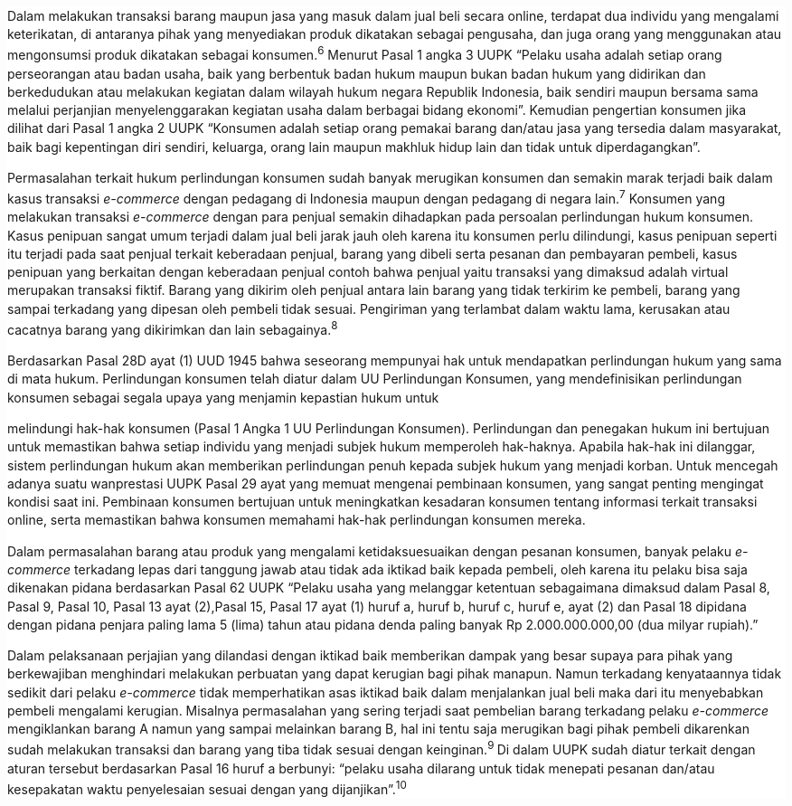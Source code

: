 <p><span class="font0">Dalam melakukan transaksi barang maupun jasa yang masuk dalam jual beli secara online, terdapat dua individu yang mengalami keterikatan, di antaranya pihak yang menyediakan produk dikatakan sebagai pengusaha, dan juga orang yang menggunakan atau mengonsumsi produk dikatakan sebagai konsumen.<sup>6</sup> Menurut Pasal 1 angka 3 UUPK “Pelaku usaha adalah setiap orang perseorangan atau badan usaha, baik yang berbentuk badan hukum maupun bukan badan hukum yang didirikan dan berkedudukan atau melakukan kegiatan dalam wilayah hukum negara Republik Indonesia, baik sendiri maupun bersama sama melalui perjanjian menyelenggarakan kegiatan usaha dalam berbagai bidang ekonomi”. Kemudian pengertian konsumen jika dilihat dari Pasal 1 angka 2 UUPK “Konsumen adalah setiap orang pemakai barang dan/atau jasa yang tersedia dalam masyarakat, baik bagi kepentingan diri sendiri, keluarga, orang lain maupun makhluk hidup lain dan tidak untuk diperdagangkan”.</span></p>
<p><span class="font0">Permasalahan terkait hukum perlindungan konsumen sudah banyak merugikan konsumen dan semakin marak terjadi baik dalam kasus transaksi </span><span class="font0" style="font-style:italic;">e-commerce</span><span class="font0"> dengan pedagang di Indonesia maupun dengan pedagang di negara lain.<sup>7</sup> Konsumen yang melakukan transaksi </span><span class="font0" style="font-style:italic;">e-commerce</span><span class="font0"> dengan para penjual semakin dihadapkan pada persoalan perlindungan hukum konsumen. Kasus penipuan sangat umum terjadi dalam jual beli jarak jauh oleh karena itu konsumen perlu dilindungi, kasus penipuan seperti itu terjadi pada saat penjual terkait keberadaan penjual, barang yang dibeli serta pesanan dan pembayaran pembeli, kasus penipuan yang berkaitan dengan keberadaan penjual contoh bahwa penjual yaitu transaksi yang dimaksud adalah virtual merupakan transaksi fiktif. Barang yang dikirim oleh penjual antara lain barang yang tidak terkirim ke pembeli, barang yang sampai terkadang yang dipesan oleh pembeli tidak sesuai. Pengiriman yang terlambat dalam waktu lama, kerusakan atau cacatnya barang yang dikirimkan dan lain sebagainya.<sup>8</sup></span></p>
<p><span class="font0">Berdasarkan Pasal 28D ayat (1) UUD 1945 bahwa seseorang mempunyai hak untuk mendapatkan perlindungan hukum yang sama di mata hukum. Perlindungan konsumen telah diatur dalam UU Perlindungan Konsumen, yang mendefinisikan perlindungan konsumen sebagai segala upaya yang menjamin kepastian hukum untuk</span></p>
<p><span class="font0">melindungi hak-hak konsumen (Pasal 1 Angka 1 UU Perlindungan Konsumen). Perlindungan dan penegakan hukum ini bertujuan untuk memastikan bahwa setiap individu yang menjadi subjek hukum memperoleh hak-haknya. Apabila hak-hak ini dilanggar, sistem perlindungan hukum akan memberikan perlindungan penuh kepada subjek hukum yang menjadi korban. Untuk mencegah adanya suatu wanprestasi UUPK Pasal 29 ayat yang memuat mengenai pembinaan konsumen, yang sangat penting mengingat kondisi saat ini. Pembinaan konsumen bertujuan untuk meningkatkan kesadaran konsumen tentang informasi terkait transaksi online, serta memastikan bahwa konsumen memahami hak-hak perlindungan konsumen mereka.</span></p>
<p><span class="font0">Dalam permasalahan barang atau produk yang mengalami ketidaksuesuaikan dengan pesanan konsumen, banyak pelaku </span><span class="font0" style="font-style:italic;">e-commerce</span><span class="font0"> terkadang lepas dari tanggung jawab atau tidak ada iktikad baik kepada pembeli, oleh karena itu pelaku bisa saja dikenakan pidana berdasarkan Pasal 62 UUPK “Pelaku usaha yang melanggar ketentuan sebagaimana dimaksud dalam Pasal 8, Pasal 9, Pasal 10, Pasal 13 ayat (2),Pasal 15, Pasal 17 ayat (1) huruf a, huruf b, huruf c, huruf e, ayat (2) dan Pasal 18 dipidana dengan pidana penjara paling lama 5 (lima) tahun atau pidana denda paling banyak Rp 2.000.000.000,00 (dua milyar rupiah).”</span></p>
<p><span class="font0">Dalam pelaksanaan perjajian yang dilandasi dengan iktikad baik memberikan dampak yang besar supaya para pihak yang berkewajiban menghindari melakukan perbuatan yang dapat kerugian bagi pihak manapun. Namun terkadang kenyataannya tidak sedikit dari pelaku </span><span class="font0" style="font-style:italic;">e-commerce</span><span class="font0"> tidak memperhatikan asas iktikad baik dalam menjalankan jual beli maka dari itu menyebabkan pembeli mengalami kerugian. Misalnya permasalahan yang sering terjadi saat pembelian barang terkadang pelaku </span><span class="font0" style="font-style:italic;">e-commerce</span><span class="font0"> mengiklankan barang A namun yang sampai melainkan barang B, hal ini tentu saja merugikan bagi pihak pembeli dikarenkan sudah melakukan transaksi dan barang yang tiba tidak sesuai dengan keinginan.<sup>9 </sup>Di dalam UUPK sudah diatur terkait dengan aturan tersebut berdasarkan Pasal 16 huruf a berbunyi: “pelaku usaha dilarang untuk tidak menepati pesanan dan/atau kesepakatan waktu penyelesaian sesuai dengan yang dijanjikan”.<sup>10</sup></span></p>